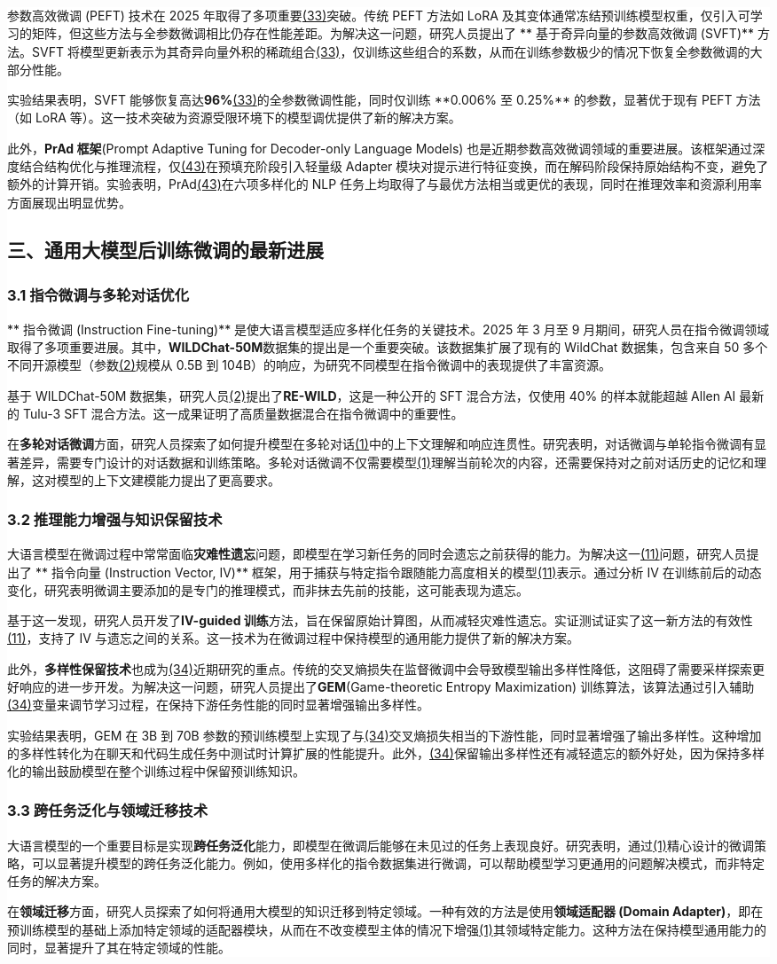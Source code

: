 参数高效微调 (PEFT) 技术在 2025 年取得了多项重要[(33)](https://neurips.cc/virtual/2024/poster/93272)突破。传统 PEFT 方法如 LoRA 及其变体通常冻结预训练模型权重，仅引入可学习的矩阵，但这些方法与全参数微调相比仍存在性能差距。为解决这一问题，研究人员提出了 \*\* 基于奇异向量的参数高效微调 (SVFT)\*\* 方法。SVFT 将模型更新表示为其奇异向量外积的稀疏组合[(33)](https://neurips.cc/virtual/2024/poster/93272)，仅训练这些组合的系数，从而在训练参数极少的情况下恢复全参数微调的大部分性能。

实验结果表明，SVFT 能够恢复高达**96%**[(33)](https://neurips.cc/virtual/2024/poster/93272)的全参数微调性能，同时仅训练 \*\*0.006% 至 0.25%\*\* 的参数，显著优于现有 PEFT 方法（如 LoRA 等）。这一技术突破为资源受限环境下的模型调优提供了新的解决方案。

此外，**PrAd 框架**(Prompt Adaptive Tuning for Decoder-only Language Models) 也是近期参数高效微调领域的重要进展。该框架通过深度结合结构优化与推理流程，仅[(43)](http://m.itbear.com.cn/html/2025-08/934098.html)在预填充阶段引入轻量级 Adapter 模块对提示进行特征变换，而在解码阶段保持原始结构不变，避免了额外的计算开销。实验表明，PrAd[(43)](http://m.itbear.com.cn/html/2025-08/934098.html)在六项多样化的 NLP 任务上均取得了与最优方法相当或更优的表现，同时在推理效率和资源利用率方面展现出明显优势。

## 三、通用大模型后训练微调的最新进展

### 3.1 指令微调与多轮对话优化

\*\* 指令微调 (Instruction Fine-tuning)\*\* 是使大语言模型适应多样化任务的关键技术。2025 年 3 月至 9 月期间，研究人员在指令微调领域取得了多项重要进展。其中，**WILDChat-50M**数据集的提出是一个重要突破。该数据集扩展了现有的 WildChat 数据集，包含来自 50 多个不同开源模型（参数[(2)](https://arxiv.org/pdf/2501.18511)规模从 0.5B 到 104B）的响应，为研究不同模型在指令微调中的表现提供了丰富资源。

基于 WILDChat-50M 数据集，研究人员[(2)](https://arxiv.org/pdf/2501.18511)提出了**RE-WILD**，这是一种公开的 SFT 混合方法，仅使用 40% 的样本就能超越 Allen AI 最新的 Tulu-3 SFT 混合方法。这一成果证明了高质量数据混合在指令微调中的重要性。

在**多轮对话微调**方面，研究人员探索了如何提升模型在多轮对话[(1)](https://arxiv.org/pdf/2502.21321)中的上下文理解和响应连贯性。研究表明，对话微调与单轮指令微调有显著差异，需要专门设计的对话数据和训练策略。多轮对话微调不仅需要模型[(1)](https://arxiv.org/pdf/2502.21321)理解当前轮次的内容，还需要保持对之前对话历史的记忆和理解，这对模型的上下文建模能力提出了更高要求。

### 3.2 推理能力增强与知识保留技术

大语言模型在微调过程中常常面临**灾难性遗忘**问题，即模型在学习新任务的同时会遗忘之前获得的能力。为解决这一[(11)](https://arxiv.org/pdf/2406.12227)问题，研究人员提出了 \*\* 指令向量 (Instruction Vector, IV)\*\* 框架，用于捕获与特定指令跟随能力高度相关的模型[(11)](https://arxiv.org/pdf/2406.12227)表示。通过分析 IV 在训练前后的动态变化，研究表明微调主要添加的是专门的推理模式，而非抹去先前的技能，这可能表现为遗忘。

基于这一发现，研究人员开发了**IV-guided 训练**方法，旨在保留原始计算图，从而减轻灾难性遗忘。实证测试证实了这一新方法的有效性[(11)](https://arxiv.org/pdf/2406.12227)，支持了 IV 与遗忘之间的关系。这一技术为在微调过程中保持模型的通用能力提供了新的解决方案。

此外，**多样性保留技术**也成为[(34)](https://openreview.net/forum?id=NQEe7B7bSw\&referrer=%5Bthe%20profile%20of%20Tian%20Xu%5D%28%2Fprofile%3Fid=%7ETian_Xu2%29)近期研究的重点。传统的交叉熵损失在监督微调中会导致模型输出多样性降低，这阻碍了需要采样探索更好响应的进一步开发。为解决这一问题，研究人员提出了**GEM**(Game-theoretic Entropy Maximization) 训练算法，该算法通过引入辅助[(34)](https://openreview.net/forum?id=NQEe7B7bSw\&referrer=%5Bthe%20profile%20of%20Tian%20Xu%5D%28%2Fprofile%3Fid=%7ETian_Xu2%29)变量来调节学习过程，在保持下游任务性能的同时显著增强输出多样性。

实验结果表明，GEM 在 3B 到 70B 参数的预训练模型上实现了与[(34)](https://openreview.net/forum?id=NQEe7B7bSw\&referrer=%5Bthe%20profile%20of%20Tian%20Xu%5D%28%2Fprofile%3Fid=%7ETian_Xu2%29)交叉熵损失相当的下游性能，同时显著增强了输出多样性。这种增加的多样性转化为在聊天和代码生成任务中测试时计算扩展的性能提升。此外，[(34)](https://openreview.net/forum?id=NQEe7B7bSw\&referrer=%5Bthe%20profile%20of%20Tian%20Xu%5D%28%2Fprofile%3Fid=%7ETian_Xu2%29)保留输出多样性还有减轻遗忘的额外好处，因为保持多样化的输出鼓励模型在整个训练过程中保留预训练知识。

### 3.3 跨任务泛化与领域迁移技术

大语言模型的一个重要目标是实现**跨任务泛化**能力，即模型在微调后能够在未见过的任务上表现良好。研究表明，通过[(1)](https://arxiv.org/pdf/2502.21321)精心设计的微调策略，可以显著提升模型的跨任务泛化能力。例如，使用多样化的指令数据集进行微调，可以帮助模型学习更通用的问题解决模式，而非特定任务的解决方案。

在**领域迁移**方面，研究人员探索了如何将通用大模型的知识迁移到特定领域。一种有效的方法是使用**领域适配器 (Domain Adapter)**，即在预训练模型的基础上添加特定领域的适配器模块，从而在不改变模型主体的情况下增强[(1)](https://arxiv.org/pdf/2502.21321)其领域特定能力。这种方法在保持模型通用能力的同时，显著提升了其在特定领域的性能。
